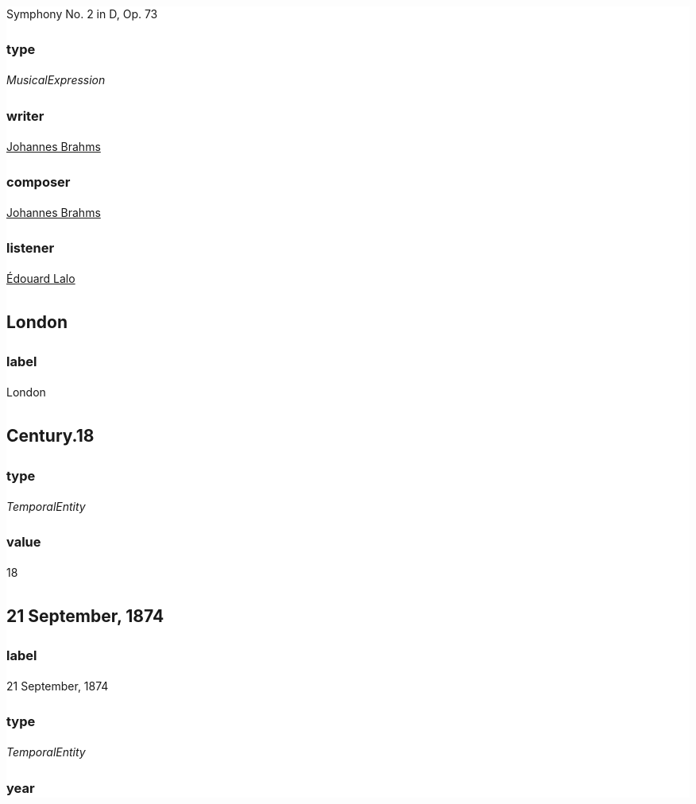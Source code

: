 Symphony No. 2 in D, Op. 73

### type


*MusicalExpression*

### writer


[Johannes Brahms](#Johannes-Brahms)

### composer


[Johannes Brahms](#Johannes-Brahms)

### listener


[Édouard Lalo](#Édouard-Lalo)

## London

### label


London

## Century.18

### type


*TemporalEntity*

### value


18

## 21 September, 1874

### label


21 September, 1874

### type


*TemporalEntity*

### year
